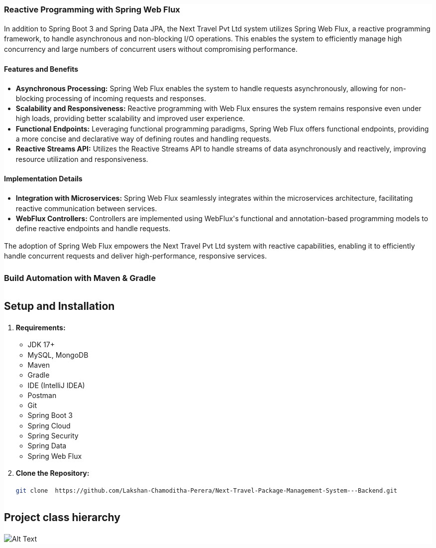 ### Reactive Programming with Spring Web Flux

In addition to Spring Boot 3 and Spring Data JPA, the Next Travel Pvt Ltd system utilizes Spring Web Flux, a reactive programming framework, to handle asynchronous and non-blocking I/O operations. This enables the system to efficiently manage high concurrency and large numbers of concurrent users without compromising performance.

#### Features and Benefits

- **Asynchronous Processing:** Spring Web Flux enables the system to handle requests asynchronously, allowing for non-blocking processing of incoming requests and responses.
- **Scalability and Responsiveness:** Reactive programming with Web Flux ensures the system remains responsive even under high loads, providing better scalability and improved user experience.
- **Functional Endpoints:** Leveraging functional programming paradigms, Spring Web Flux offers functional endpoints, providing a more concise and declarative way of defining routes and handling requests.
- **Reactive Streams API:** Utilizes the Reactive Streams API to handle streams of data asynchronously and reactively, improving resource utilization and responsiveness.

#### Implementation Details

- **Integration with Microservices:** Spring Web Flux seamlessly integrates within the microservices architecture, facilitating reactive communication between services.
- **WebFlux Controllers:** Controllers are implemented using WebFlux's functional and annotation-based programming models to define reactive endpoints and handle requests.

The adoption of Spring Web Flux empowers the Next Travel Pvt Ltd system with reactive capabilities, enabling it to efficiently handle concurrent requests and deliver high-performance, responsive services.


### Build Automation with Maven & Gradle

## Setup and Installation

1. **Requirements:**
    - JDK 17+
    - MySQL, MongoDB
    - Maven
    - Gradle
    - IDE (IntelliJ IDEA)
    - Postman
    - Git
    - Spring Boot 3
    - Spring Cloud
    - Spring Security
    - Spring Data
    - Spring Web Flux

2. **Clone the Repository:**
   ```bash
   git clone  https://github.com/Lakshan-Chamoditha-Perera/Next-Travel-Package-Management-System---Backend.git


## Project class hierarchy

![Alt Text](project_hierarchy.png)